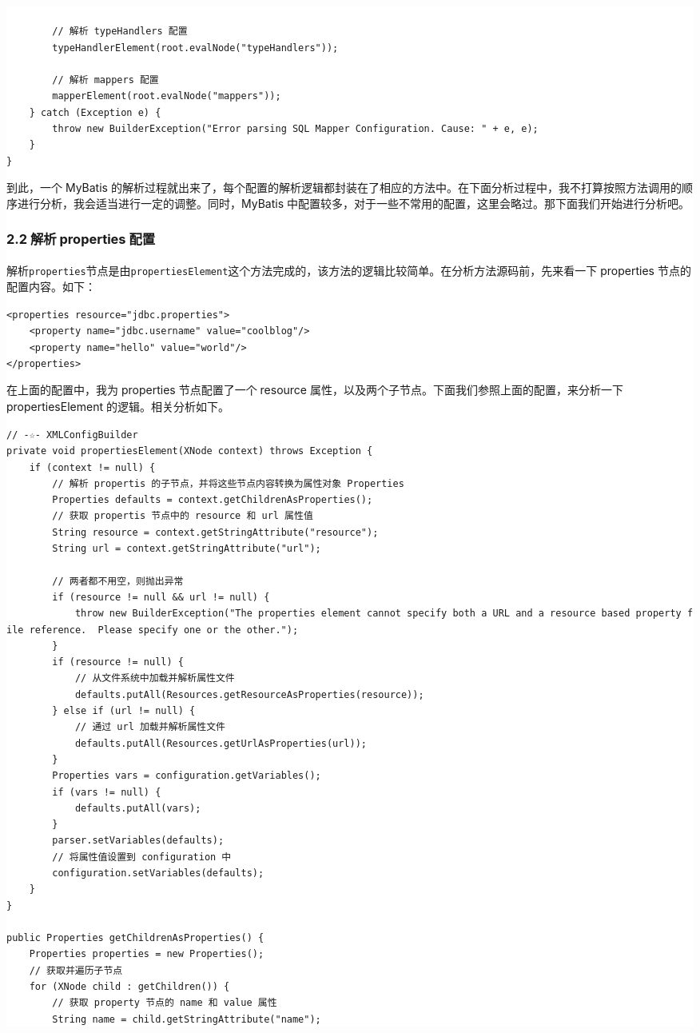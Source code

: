 ```

        // 解析 typeHandlers 配置
        typeHandlerElement(root.evalNode("typeHandlers"));

        // 解析 mappers 配置
        mapperElement(root.evalNode("mappers"));
    } catch (Exception e) {
        throw new BuilderException("Error parsing SQL Mapper Configuration. Cause: " + e, e);
    }
}
```

到此，一个 MyBatis 的解析过程就出来了，每个配置的解析逻辑都封装在了相应的方法中。在下面分析过程中，我不打算按照方法调用的顺序进行分析，我会适当进行一定的调整。同时，MyBatis 中配置较多，对于一些不常用的配置，这里会略过。那下面我们开始进行分析吧。

###  2.2 解析 properties 配置

解析`properties`节点是由`propertiesElement`这个方法完成的，该方法的逻辑比较简单。在分析方法源码前，先来看一下 properties 节点的配置内容。如下：

```
<properties resource="jdbc.properties">
    <property name="jdbc.username" value="coolblog"/>
    <property name="hello" value="world"/>
</properties>
```

在上面的配置中，我为 properties 节点配置了一个 resource 属性，以及两个子节点。下面我们参照上面的配置，来分析一下 propertiesElement 的逻辑。相关分析如下。

```
// -☆- XMLConfigBuilder
private void propertiesElement(XNode context) throws Exception {
    if (context != null) {
        // 解析 propertis 的子节点，并将这些节点内容转换为属性对象 Properties
        Properties defaults = context.getChildrenAsProperties();
        // 获取 propertis 节点中的 resource 和 url 属性值
        String resource = context.getStringAttribute("resource");
        String url = context.getStringAttribute("url");

        // 两者都不用空，则抛出异常
        if (resource != null && url != null) {
            throw new BuilderException("The properties element cannot specify both a URL and a resource based property file reference.  Please specify one or the other.");
        }
        if (resource != null) {
            // 从文件系统中加载并解析属性文件
            defaults.putAll(Resources.getResourceAsProperties(resource));
        } else if (url != null) {
            // 通过 url 加载并解析属性文件
            defaults.putAll(Resources.getUrlAsProperties(url));
        }
        Properties vars = configuration.getVariables();
        if (vars != null) {
            defaults.putAll(vars);
        }
        parser.setVariables(defaults);
        // 将属性值设置到 configuration 中
        configuration.setVariables(defaults);
    }
}

public Properties getChildrenAsProperties() {
    Properties properties = new Properties();
    // 获取并遍历子节点
    for (XNode child : getChildren()) {
        // 获取 property 节点的 name 和 value 属性
        String name = child.getStringAttribute("name");
```
